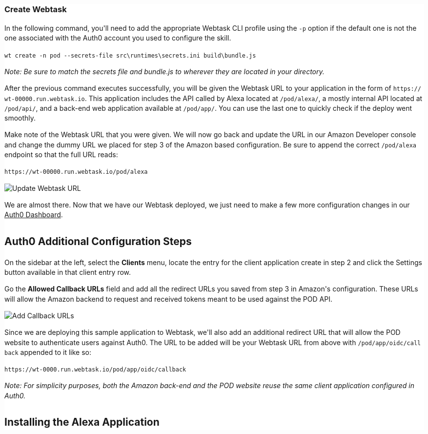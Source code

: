 ### Create Webtask

In the following command, you'll need to add the appropriate Webtask CLI profile using the `-p` option if the default one is not the one associated with the Auth0 account you used to configure the skill.

```
wt create -n pod --secrets-file src\runtimes\secrets.ini build\bundle.js
```

*Note: Be sure to match the secrets file and bundle.js to wherever they are located in your directory.*

After the previous command executes successfully, you will be given the Webtask URL to your application in the form of `https://wt-00000.run.webtask.io`. This application includes the API called by Alexa located at `/pod/alexa/`, a mostly internal API located at `/pod/api/`, and a back-end web application available at `/pod/app/`. You can use the last one to quickly check if the deploy went smoothly.

Make note of the Webtask URL that you were given. We will now go back and update the URL in our Amazon Developer console and change the dummy URL we placed for step 3 of the Amazon based configuration. Be sure to append the correct `/pod/alexa` endpoint so that the full URL reads: 

```
https://wt-00000.run.webtask.io/pod/alexa
```

![Update Webtask URL](https://cdn2.auth0.com/blog/alexa-auth/update-link.png)

We are almost there. Now that we have our Webtask deployed, we just need to make a few more configuration changes in our [Auth0 Dashboard](https://manage.auth0.com).

## Auth0 Additional Configuration Steps

On the sidebar at the left, select the **Clients** menu, locate the entry for the client application create in step 2 and click the Settings button available in that client entry row.

Go the **Allowed Callback URLs** field and add all the redirect URLs you saved from step 3 in Amazon's configuration. These URLs will allow the Amazon backend to request and received tokens meant to be used against the POD API.

![Add Callback URLs](https://cdn2.auth0.com/blog/alexa-auth/setup-calback.png)

Since we are deploying this sample application to Webtask, we'll also add an additional redirect URL that will allow the POD website to authenticate users against Auth0. The URL to be added will be your Webtask URL from above with `/pod/app/oidc/callback` appended to it like so:

```
https://wt-0000.run.webtask.io/pod/app/oidc/callback
```

*Note: For simplicity purposes, both the Amazon back-end and the POD website reuse the same client application configured in Auth0.*

## Installing the Alexa Application

